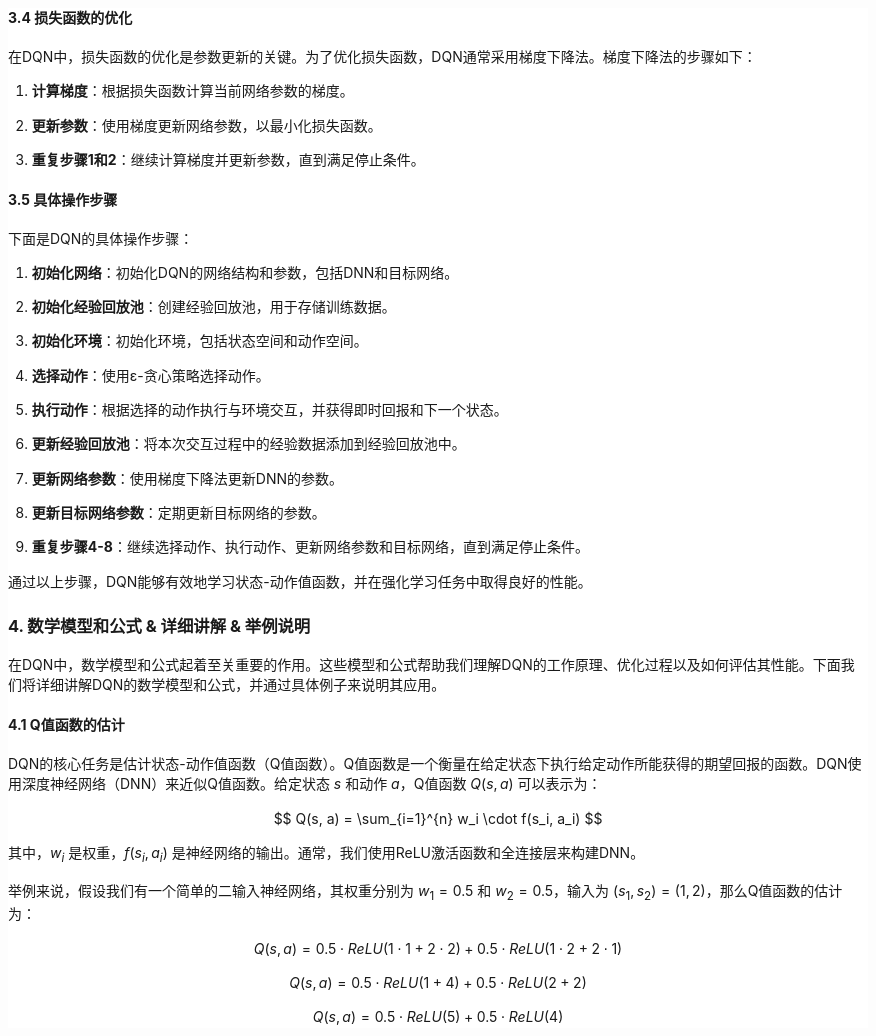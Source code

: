 #### 3.4 损失函数的优化

在DQN中，损失函数的优化是参数更新的关键。为了优化损失函数，DQN通常采用梯度下降法。梯度下降法的步骤如下：

1. **计算梯度**：根据损失函数计算当前网络参数的梯度。

2. **更新参数**：使用梯度更新网络参数，以最小化损失函数。

3. **重复步骤1和2**：继续计算梯度并更新参数，直到满足停止条件。

#### 3.5 具体操作步骤

下面是DQN的具体操作步骤：

1. **初始化网络**：初始化DQN的网络结构和参数，包括DNN和目标网络。

2. **初始化经验回放池**：创建经验回放池，用于存储训练数据。

3. **初始化环境**：初始化环境，包括状态空间和动作空间。

4. **选择动作**：使用ε-贪心策略选择动作。

5. **执行动作**：根据选择的动作执行与环境交互，并获得即时回报和下一个状态。

6. **更新经验回放池**：将本次交互过程中的经验数据添加到经验回放池中。

7. **更新网络参数**：使用梯度下降法更新DNN的参数。

8. **更新目标网络参数**：定期更新目标网络的参数。

9. **重复步骤4-8**：继续选择动作、执行动作、更新网络参数和目标网络，直到满足停止条件。

通过以上步骤，DQN能够有效地学习状态-动作值函数，并在强化学习任务中取得良好的性能。

### 4. 数学模型和公式 & 详细讲解 & 举例说明

在DQN中，数学模型和公式起着至关重要的作用。这些模型和公式帮助我们理解DQN的工作原理、优化过程以及如何评估其性能。下面我们将详细讲解DQN的数学模型和公式，并通过具体例子来说明其应用。

#### 4.1 Q值函数的估计

DQN的核心任务是估计状态-动作值函数（Q值函数）。Q值函数是一个衡量在给定状态下执行给定动作所能获得的期望回报的函数。DQN使用深度神经网络（DNN）来近似Q值函数。给定状态 $s$ 和动作 $a$，Q值函数 $Q(s, a)$ 可以表示为：

$$
Q(s, a) = \sum_{i=1}^{n} w_i \cdot f(s_i, a_i)
$$

其中，$w_i$ 是权重，$f(s_i, a_i)$ 是神经网络的输出。通常，我们使用ReLU激活函数和全连接层来构建DNN。

举例来说，假设我们有一个简单的二输入神经网络，其权重分别为 $w_1 = 0.5$ 和 $w_2 = 0.5$，输入为 $(s_1, s_2) = (1, 2)$，那么Q值函数的估计为：

$$
Q(s, a) = 0.5 \cdot ReLU(1 \cdot 1 + 2 \cdot 2) + 0.5 \cdot ReLU(1 \cdot 2 + 2 \cdot 1)
$$

$$
Q(s, a) = 0.5 \cdot ReLU(1 + 4) + 0.5 \cdot ReLU(2 + 2)
$$

$$
Q(s, a) = 0.5 \cdot ReLU(5) + 0.5 \cdot ReLU(4)
$$
